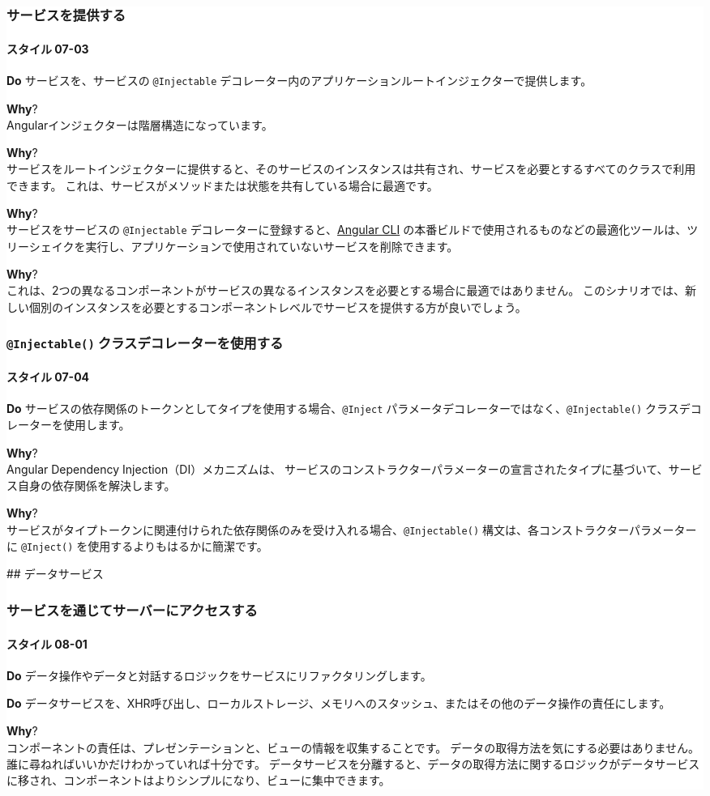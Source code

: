 ### サービスを提供する

#### スタイル 07-03

**Do** サービスを、サービスの `@Injectable` デコレーター内のアプリケーションルートインジェクターで提供します。

**Why**? <br />
Angularインジェクターは階層構造になっています。

**Why**? <br />
サービスをルートインジェクターに提供すると、そのサービスのインスタンスは共有され、サービスを必要とするすべてのクラスで利用できます。
これは、サービスがメソッドまたは状態を共有している場合に最適です。

**Why**? <br />
サービスをサービスの `@Injectable` デコレーターに登録すると、[Angular CLI](cli) の本番ビルドで使用されるものなどの最適化ツールは、ツリーシェイクを実行し、アプリケーションで使用されていないサービスを削除できます。

**Why**? <br />
これは、2つの異なるコンポーネントがサービスの異なるインスタンスを必要とする場合に最適ではありません。
このシナリオでは、新しい個別のインスタンスを必要とするコンポーネントレベルでサービスを提供する方が良いでしょう。

<docs-code header="src/app/treeshaking/service.ts" path="adev/src/content/examples/dependency-injection/src/app/tree-shaking/service.ts"/>

### `@Injectable()` クラスデコレーターを使用する

#### スタイル 07-04

**Do** サービスの依存関係のトークンとしてタイプを使用する場合、`@Inject` パラメータデコレーターではなく、`@Injectable()` クラスデコレーターを使用します。

**Why**? <br />
Angular Dependency Injection（DI）メカニズムは、
サービスのコンストラクターパラメーターの宣言されたタイプに基づいて、サービス自身の依存関係を解決します。

**Why**? <br />
サービスがタイプトークンに関連付けられた依存関係のみを受け入れる場合、`@Injectable()` 構文は、各コンストラクターパラメーターに `@Inject()` を使用するよりもはるかに簡潔です。

<docs-code header="app/heroes/shared/hero-arena.service.ts" path="adev/src/content/examples/styleguide/src/07-04/app/heroes/shared/hero-arena.service.avoid.ts" visibleRegion="example"/>

<docs-code header="app/heroes/shared/hero-arena.service.ts" path="adev/src/content/examples/styleguide/src/07-04/app/heroes/shared/hero-arena.service.ts" visibleRegion="example"/>
## データサービス

### サービスを通じてサーバーにアクセスする

#### スタイル 08-01

**Do** データ操作やデータと対話するロジックをサービスにリファクタリングします。

**Do** データサービスを、XHR呼び出し、ローカルストレージ、メモリへのスタッシュ、またはその他のデータ操作の責任にします。

**Why**? <br />
コンポーネントの責任は、プレゼンテーションと、ビューの情報を収集することです。
データの取得方法を気にする必要はありません。誰に尋ねればいいかだけわかっていれば十分です。
データサービスを分離すると、データの取得方法に関するロジックがデータサービスに移され、コンポーネントはよりシンプルになり、ビューに集中できます。
